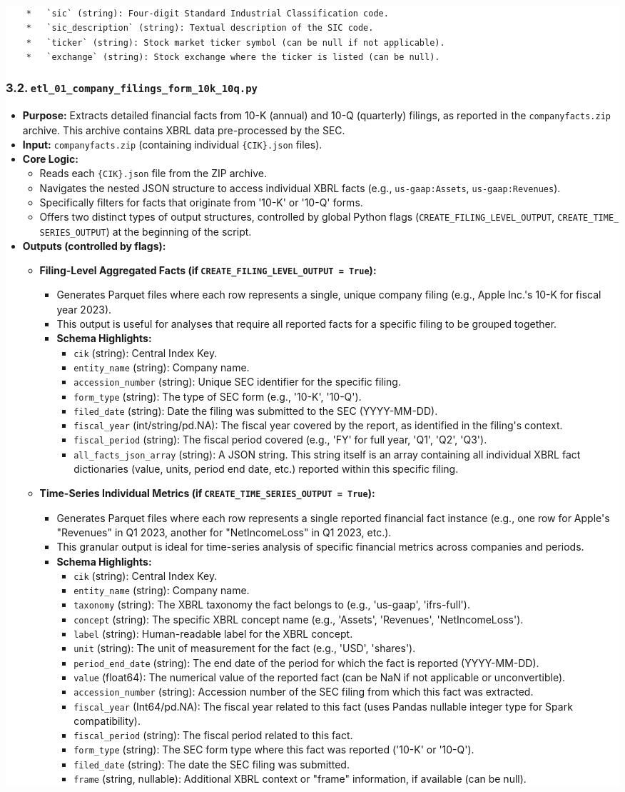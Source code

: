         *   `sic` (string): Four-digit Standard Industrial Classification code.
        *   `sic_description` (string): Textual description of the SIC code.
        *   `ticker` (string): Stock market ticker symbol (can be null if not applicable).
        *   `exchange` (string): Stock exchange where the ticker is listed (can be null).

### 3.2. `etl_01_company_filings_form_10k_10q.py`

*   **Purpose:** Extracts detailed financial facts from 10-K (annual) and 10-Q (quarterly) filings, as reported in the `companyfacts.zip` archive. This archive contains XBRL data pre-processed by the SEC.
*   **Input:** `companyfacts.zip` (containing individual `{CIK}.json` files).
*   **Core Logic:**
    *   Reads each `{CIK}.json` file from the ZIP archive.
    *   Navigates the nested JSON structure to access individual XBRL facts (e.g., `us-gaap:Assets`, `us-gaap:Revenues`).
    *   Specifically filters for facts that originate from '10-K' or '10-Q' forms.
    *   Offers two distinct types of output structures, controlled by global Python flags (`CREATE_FILING_LEVEL_OUTPUT`, `CREATE_TIME_SERIES_OUTPUT`) at the beginning of the script.
*   **Outputs (controlled by flags):**
    *   **Filing-Level Aggregated Facts (if `CREATE_FILING_LEVEL_OUTPUT = True`):**
        *   Generates Parquet files where each row represents a single, unique company filing (e.g., Apple Inc.'s 10-K for fiscal year 2023).
        *   This output is useful for analyses that require all reported facts for a specific filing to be grouped together.
        *   **Schema Highlights:**
            *   `cik` (string): Central Index Key.
            *   `entity_name` (string): Company name.
            *   `accession_number` (string): Unique SEC identifier for the specific filing.
            *   `form_type` (string): The type of SEC form (e.g., '10-K', '10-Q').
            *   `filed_date` (string): Date the filing was submitted to the SEC (YYYY-MM-DD).
            *   `fiscal_year` (int/string/pd.NA): The fiscal year covered by the report, as identified in the filing's context.
            *   `fiscal_period` (string): The fiscal period covered (e.g., 'FY' for full year, 'Q1', 'Q2', 'Q3').
            *   `all_facts_json_array` (string): A JSON string. This string itself is an array containing all individual XBRL fact dictionaries (value, units, period end date, etc.) reported within this specific filing.

    *   **Time-Series Individual Metrics (if `CREATE_TIME_SERIES_OUTPUT = True`):**
        *   Generates Parquet files where each row represents a single reported financial fact instance (e.g., one row for Apple's "Revenues" in Q1 2023, another for "NetIncomeLoss" in Q1 2023, etc.).
        *   This granular output is ideal for time-series analysis of specific financial metrics across companies and periods.
        *   **Schema Highlights:**
            *   `cik` (string): Central Index Key.
            *   `entity_name` (string): Company name.
            *   `taxonomy` (string): The XBRL taxonomy the fact belongs to (e.g., 'us-gaap', 'ifrs-full').
            *   `concept` (string): The specific XBRL concept name (e.g., 'Assets', 'Revenues', 'NetIncomeLoss').
            *   `label` (string): Human-readable label for the XBRL concept.
            *   `unit` (string): The unit of measurement for the fact (e.g., 'USD', 'shares').
            *   `period_end_date` (string): The end date of the period for which the fact is reported (YYYY-MM-DD).
            *   `value` (float64): The numerical value of the reported fact (can be NaN if not applicable or unconvertible).
            *   `accession_number` (string): Accession number of the SEC filing from which this fact was extracted.
            *   `fiscal_year` (Int64/pd.NA): The fiscal year related to this fact (uses Pandas nullable integer type for Spark compatibility).
            *   `fiscal_period` (string): The fiscal period related to this fact.
            *   `form_type` (string): The SEC form type where this fact was reported ('10-K' or '10-Q').
            *   `filed_date` (string): The date the SEC filing was submitted.
            *   `frame` (string, nullable): Additional XBRL context or "frame" information, if available (can be null).
